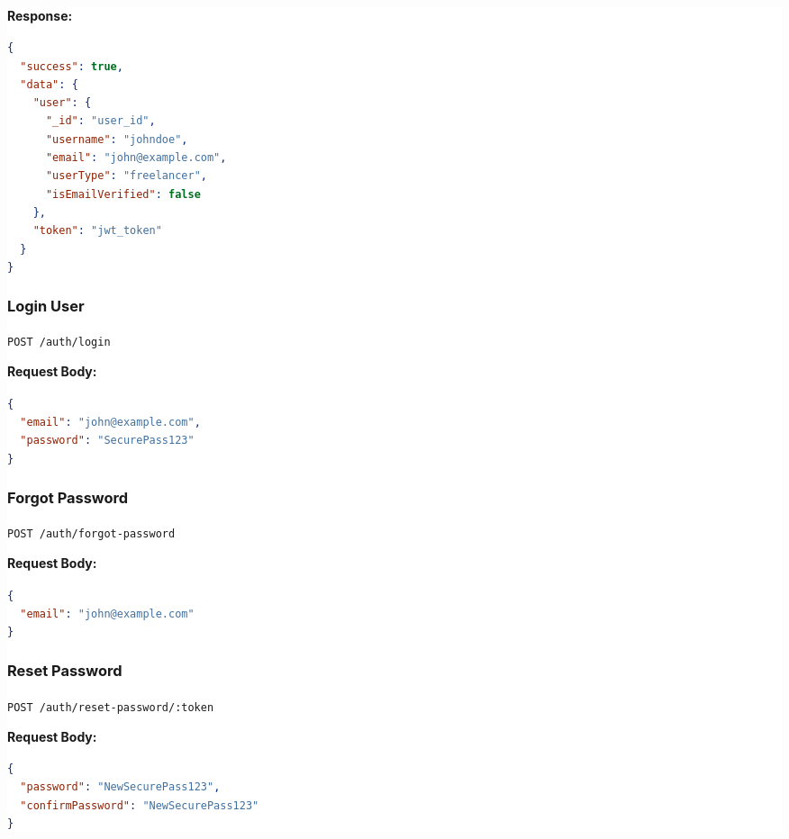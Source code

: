 **Response:**
```json
{
  "success": true,
  "data": {
    "user": {
      "_id": "user_id",
      "username": "johndoe",
      "email": "john@example.com",
      "userType": "freelancer",
      "isEmailVerified": false
    },
    "token": "jwt_token"
  }
}
```

### Login User
```http
POST /auth/login
```

**Request Body:**
```json
{
  "email": "john@example.com",
  "password": "SecurePass123"
}
```

### Forgot Password
```http
POST /auth/forgot-password
```

**Request Body:**
```json
{
  "email": "john@example.com"
}
```

### Reset Password
```http
POST /auth/reset-password/:token
```

**Request Body:**
```json
{
  "password": "NewSecurePass123",
  "confirmPassword": "NewSecurePass123"
}
```
